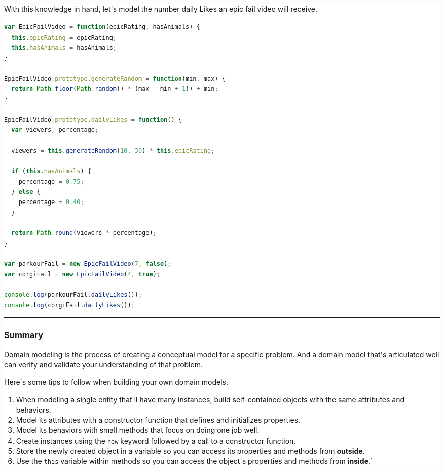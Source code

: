 With this knowledge in hand, let's model the number daily Likes an epic fail video will receive.

```javascript
var EpicFailVideo = function(epicRating, hasAnimals) {
  this.epicRating = epicRating;
  this.hasAnimals = hasAnimals;
}

EpicFailVideo.prototype.generateRandom = function(min, max) {
  return Math.floor(Math.random() * (max - min + 1)) + min;
}

EpicFailVideo.prototype.dailyLikes = function() {
  var viewers, percentage;

  viewers = this.generateRandom(10, 30) * this.epicRating;

  if (this.hasAnimals) {
    percentage = 0.75;
  } else {
    percentage = 0.40;
  }

  return Math.round(viewers * percentage);
}

var parkourFail = new EpicFailVideo(7, false);
var corgiFail = new EpicFailVideo(4, true);

console.log(parkourFail.dailyLikes());
console.log(corgiFail.dailyLikes());
```

----------------------------------------------------------------------


### Summary

Domain modeling is the process of creating a conceptual model for a specific problem. And a domain model that's articulated well can verify and validate your understanding of that problem.

Here's some tips to follow when building your own domain models.

1. When modeling a single entity that'll have many instances, build self-contained objects with the same attributes and behaviors.
1. Model its attributes with a constructor function that defines and initializes properties.
1. Model its behaviors with small methods that focus on doing one job well.
1. Create instances using the `new` keyword followed by a call to a constructor function.
1. Store the newly created object in a variable so you can access its properties and methods from **outside**.
1. Use the `this` variable within methods so you can access the object's properties and methods from **inside**.`



